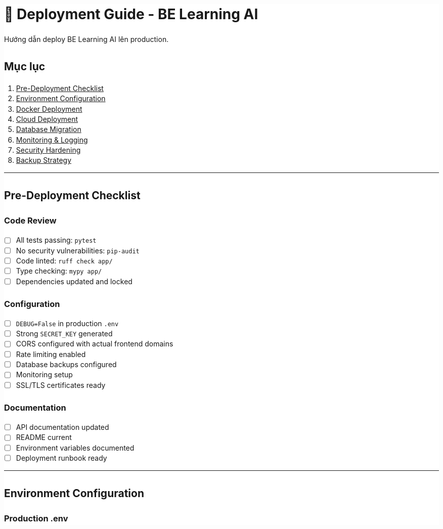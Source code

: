 # 🚀 Deployment Guide - BE Learning AI

Hướng dẫn deploy BE Learning AI lên production.

## Mục lục

1. [Pre-Deployment Checklist](#pre-deployment-checklist)
2. [Environment Configuration](#environment-configuration)
3. [Docker Deployment](#docker-deployment)
4. [Cloud Deployment](#cloud-deployment)
5. [Database Migration](#database-migration)
6. [Monitoring & Logging](#monitoring--logging)
7. [Security Hardening](#security-hardening)
8. [Backup Strategy](#backup-strategy)

---

## Pre-Deployment Checklist

### Code Review

- [ ] All tests passing: `pytest`
- [ ] No security vulnerabilities: `pip-audit`
- [ ] Code linted: `ruff check app/`
- [ ] Type checking: `mypy app/`
- [ ] Dependencies updated and locked

### Configuration

- [ ] `DEBUG=False` in production `.env`
- [ ] Strong `SECRET_KEY` generated
- [ ] CORS configured with actual frontend domains
- [ ] Rate limiting enabled
- [ ] Database backups configured
- [ ] Monitoring setup
- [ ] SSL/TLS certificates ready

### Documentation

- [ ] API documentation updated
- [ ] README current
- [ ] Environment variables documented
- [ ] Deployment runbook ready

---

## Environment Configuration

### Production .env
